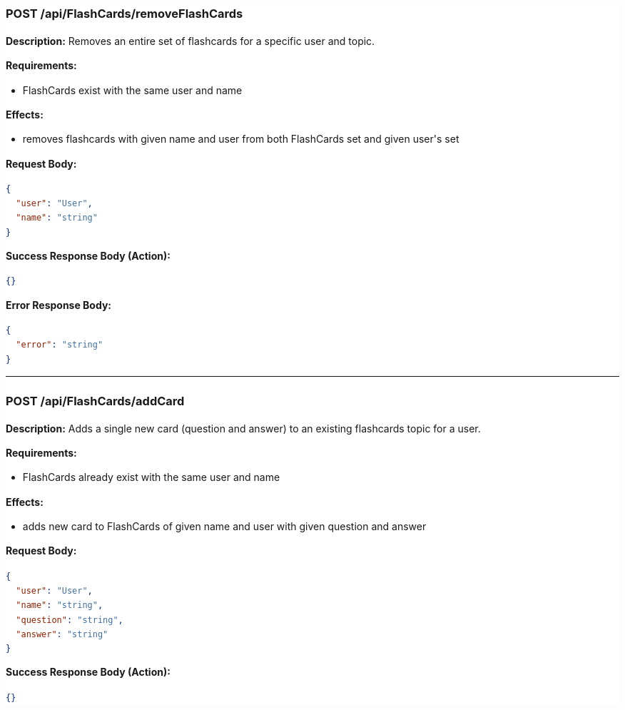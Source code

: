 ### POST /api/FlashCards/removeFlashCards

**Description:** Removes an entire set of flashcards for a specific user and topic.

**Requirements:**
- FlashCards exist with the same user and name

**Effects:**
- removes flashcards with given name and user from both FlashCards set and given user's set

**Request Body:**
```json
{
  "user": "User",
  "name": "string"
}
```

**Success Response Body (Action):**
```json
{}
```

**Error Response Body:**
```json
{
  "error": "string"
}
```
---

### POST /api/FlashCards/addCard

**Description:** Adds a single new card (question and answer) to an existing flashcards topic for a user.

**Requirements:**
- FlashCards already exist with the same user and name

**Effects:**
- adds new card to FlashCards of given name and user with given question and answer

**Request Body:**
```json
{
  "user": "User",
  "name": "string",
  "question": "string",
  "answer": "string"
}
```

**Success Response Body (Action):**
```json
{}
```
